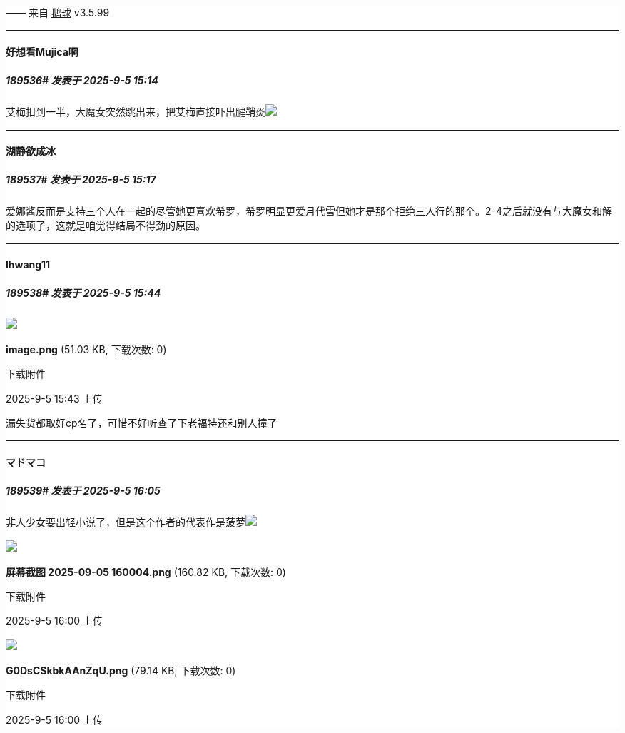 —— 来自 [鹅球](https://www.pgyer.com/GcUxKd4w) v3.5.99

*****

####  好想看Mujica啊  
##### 189536#       发表于 2025-9-5 15:14

艾梅扣到一半，大魔女突然跳出来，把艾梅直接吓出腱鞘炎<img src="https://static.stage1st.com/image/smiley/face2017/067.png" referrerpolicy="no-referrer">


*****

####  湖静欲成冰  
##### 189537#       发表于 2025-9-5 15:17

爱娜酱反而是支持三个人在一起的尽管她更喜欢希罗，希罗明显更爱月代雪但她才是那个拒绝三人行的那个。2-4之后就没有与大魔女和解的选项了，这就是咱觉得结局不得劲的原因。


*****

####  lhwang11  
##### 189538#       发表于 2025-9-5 15:44

<img src="https://img.stage1st.com/forum/202509/05/154329dd4pd88d12iq8a9d.png" referrerpolicy="no-referrer">

<strong>image.png</strong> (51.03 KB, 下载次数: 0)

下载附件

2025-9-5 15:43 上传

漏失货都取好cp名了，可惜不好听查了下老福特还和别人撞了


*****

####  マドマコ  
##### 189539#       发表于 2025-9-5 16:05

非人少女要出轻小说了，但是这个作者的代表作是菠萝<img src="https://static.stage1st.com/image/smiley/face2017/076.png" referrerpolicy="no-referrer">

<img src="https://img.stage1st.com/forum/202509/05/160022gkkk1z344pkssu3s.png" referrerpolicy="no-referrer">

<strong>屏幕截图 2025-09-05 160004.png</strong> (160.82 KB, 下载次数: 0)

下载附件

2025-9-5 16:00 上传

<img src="https://img.stage1st.com/forum/202509/05/160053tjl5gnh5izkfkzqg.png" referrerpolicy="no-referrer">

<strong>G0DsCSkbkAAnZqU.png</strong> (79.14 KB, 下载次数: 0)

下载附件

2025-9-5 16:00 上传

